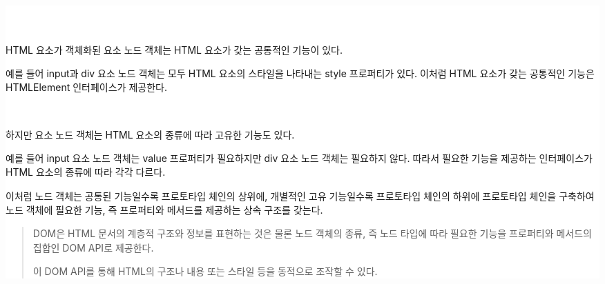 <br />
<br />

HTML 요소가 객체화된 요소 노드 객체는 HTML 요소가 갖는 공통적인 기능이 있다.

예를 들어 input과 div 요소 노드 객체는 모두 HTML 요소의 스타일을 나타내는 style 프로퍼티가 있다.
이처럼 HTML 요소가 갖는 공통적인 기능은 HTMLElement 인터페이스가 제공한다.

<br />

하지만 요소 노드 객체는 HTML 요소의 종류에 따라 고유한 기능도 있다.

예를 들어 input 요소 노드 객체는 value 프로퍼티가 필요하지만 div 요소 노드 객체는 필요하지 않다.
따라서 필요한 기능을 제공하는 인터페이스가 HTML 요소의 종류에 따라 각각 다르다.

이처럼 노드 객체는 공통된 기능일수록 프로토타입 체인의 상위에, 개별적인 고유 기능일수록 프로토타입 체인의 하위에 프로토타입 체인을 구축하여 노드 객체에 필요한 기능, 즉 프로퍼티와 메서드를 제공하는 상속 구조를 갖는다.

> DOM은 HTML 문서의 계층적 구조와 정보를 표현하는 것은 물론 노드 객체의 종류, 즉 노드 타입에 따라 필요한 기능을 프로퍼티와 메서드의 집합인 DOM API로 제공한다.
>
> 이 DOM API를 통해 HTML의 구조나 내용 또는 스타일 등을 동적으로 조작할 수 있다.
